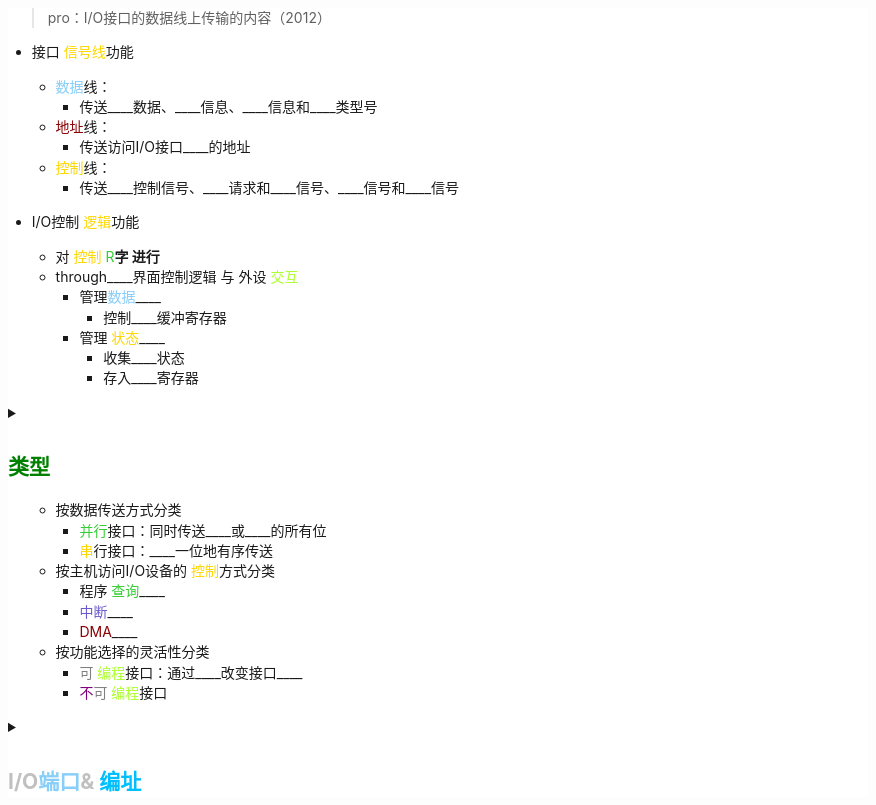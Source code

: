 >pro：I/O接口的数据线上传输的内容（2012）

- 接口 <span style="color: Gold;">信号线</span>功能
  - <span style="color: LightSkyBlue;">数据</span>线：
    - 传送____数据、____信息、____信息和____类型号
  - <span style="color: DarkRed;">地址</span>线：
    - 传送访问I/O接口____的地址
  - <span style="color: Gold;">控制</span>线：
       - 传送____控制信号、____请求和____信号、____信号和____信号

- I/O控制 <span style="color: Gold;">逻辑</span>功能
  - 对 <span style="color: Gold;">控制</span> <span style="color: LimeGreen;">R</span>____字 进行____
  - through____界面控制逻辑 与 外设 <span style="color: GreenYellow;">交互</span>
    - 管理<span style="color: LightSkyBlue;">数据</span>____
      - 控制____缓冲寄存器
    - 管理 <span style="color: Gold;">状态</span>____
      - 收集____状态
      - 存入____寄存器

</ul>

<div>
<details><summary> </summary></details>
</div>

</ul>

## <span style="color: green;">类型</span>

<ul>

- 按数据传送方式分类
  - <span style="color: LimeGreen;">并行</span>接口：同时传送____或____的所有位
  - <span style="color: Gold;">串</span>行接口：____一位地有序传送
- 按主机访问I/O设备的 <span style="color: Gold;">控制</span>方式分类
  - 程序 <span style="color: LimeGreen;">查询</span>____
  - <span style="color: SlateBlue;">中断</span>____
  - <span style="color: DarkRed;">DMA</span>____
- 按功能选择的灵活性分类
  - <span style="color: gray;">可</span> <span style="color: GreenYellow;">编程</span>接口：通过____改变接口____
  - <span style="color: purple;">不</span><span style="color: gray;">可</span> <span style="color: GreenYellow;">编程</span>接口

</ul>

<div>
<details><summary> </summary></details>
</div>

</ul>

## <span style="color: silver;">I/O<span style="color: LightSkyBlue;">端口</span>& <span style="color: deepskyblue;">编址</span>
